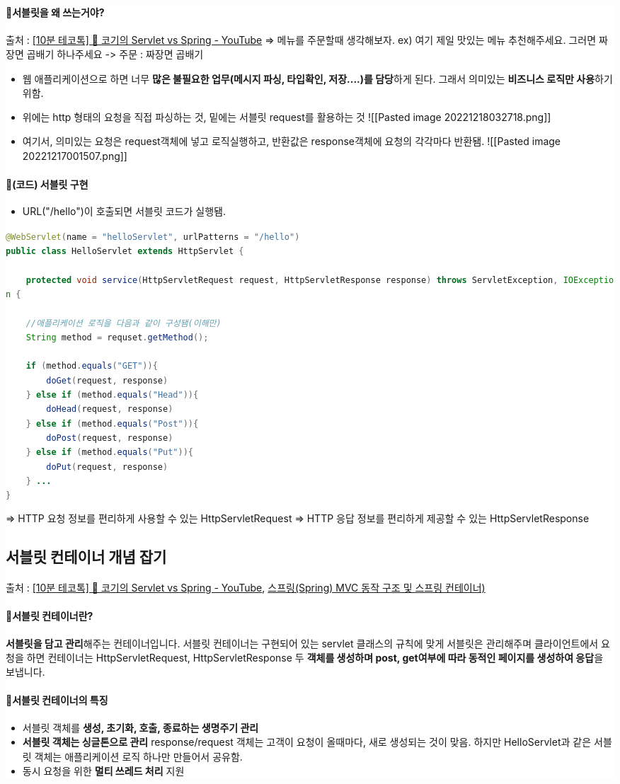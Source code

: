 #### 📌서블릿을 왜 쓰는거야?  
출처 : [[10분 테코톡] 🐶 코기의 Servlet vs Spring - YouTube](https://www.youtube.com/watch?v=calGCwG_B4Y)
=> 메뉴를 주문할때 생각해보자. ex) 여기 제일 맛있는 메뉴 추천해주세요. 그러면 짜장면 곱배기 하나주세요 -> 주문 : 짜장면 곱배기 

- 웹 애플리케이션으로 하면 너무 **많은 불필요한 업무(메시지 파싱, 타입확인, 저장....)를 담당**하게 된다. 그래서 의미있는 **비즈니스 로직만 사용**하기 위함. 
- 위에는 http 형태의 요청을 직접 파싱하는 것, 밑에는 서블릿 request를 활용하는 것
![[Pasted image 20221218032718.png]]

- 여기서, 의미있는 요청은 request객체에 넣고 로직실행하고, 반환값은 response객체에 요청의 각각마다 반환됌.
![[Pasted image 20221217001507.png]]


#### 📌(코드) 서블릿 구현
- URL("/hello")이 호출되면 서블릿 코드가 실행됌.
```java
@WebServlet(name = "helloServlet", urlPatterns = "/hello")  
public class HelloServlet extends HttpServlet {  
   
    protected void service(HttpServletRequest request, HttpServletResponse response) throws ServletException, IOException {
    
    //애플리케이션 로직을 다음과 같이 구성됌(이해만)
	String method = requset.getMethod();
	
	if (method.equals("GET")){
		doGet(request, response)
	} else if (method.equals("Head")){
		doHead(request, response)
	} else if (method.equals("Post")){
		doPost(request, response)
	} else if (method.equals("Put")){
		doPut(request, response)
	} ...
}
```
=> HTTP 요청 정보를 편리하게 사용할 수 있는 HttpServletRequest
=> HTTP 응답 정보를 편리하게 제공할 수 있는 HttpServletResponse


## 서블릿 컨테이너 개념 잡기
출처 : [[10분 테코톡] 🐶 코기의 Servlet vs Spring - YouTube](https://www.youtube.com/watch?v=calGCwG_B4Y), [스프링(Spring) MVC 동작 구조 및 스프링 컨테이너)](https://codevang.tistory.com/248)

#### 📌서블릿 컨테이너란?
**서블릿을 담고 관리**해주는 컨테이너입니다. 서블릿 컨테이너는 구현되어 있는 servlet 클래스의 규칙에 맞게 서블릿은 관리해주며 클라이언트에서 요청을 하면 컨테이너는 HttpServletRequest, HttpServletResponse 두 **객체를 생성하며 post, get여부에 따라 동적인 페이지를 생성하여 응답**을 보냅니다.


#### 📌서블릿 컨테이너의 특징
- 서블릿 객체를 **생성, 초기화, 호출, 종료하는 생명주기 관리**
- **서블릿 객체는 싱글톤으로 관리**
	response/request 객체는 고객이 요청이 올때마다, 새로 생성되는 것이 맞음. 하지만 HelloServlet과 같은 서블릿 객체는 애플리케이션 로직 하나만 만들어서 공유함.
- 동시 요청을 위한 **멀티 쓰레드 처리** 지원
